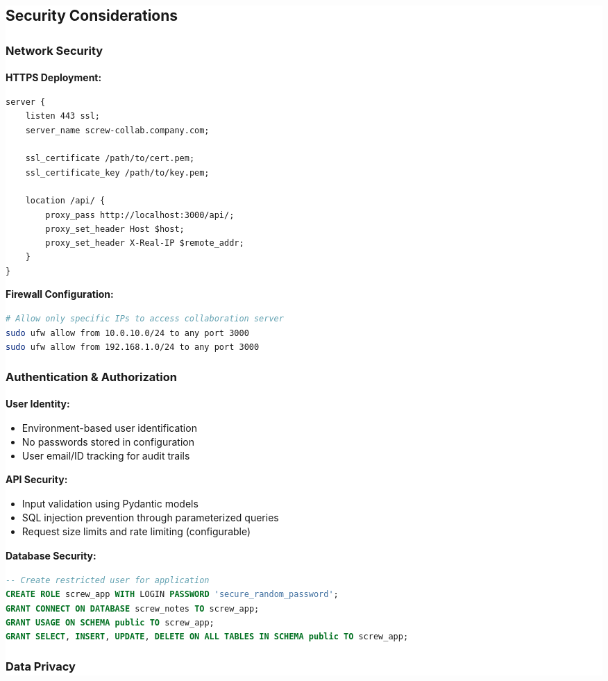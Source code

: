 ```json
```

## Security Considerations

### Network Security

**HTTPS Deployment:**
```nginx
server {
    listen 443 ssl;
    server_name screw-collab.company.com;
    
    ssl_certificate /path/to/cert.pem;
    ssl_certificate_key /path/to/key.pem;
    
    location /api/ {
        proxy_pass http://localhost:3000/api/;
        proxy_set_header Host $host;
        proxy_set_header X-Real-IP $remote_addr;
    }
}
```

**Firewall Configuration:**
```bash
# Allow only specific IPs to access collaboration server
sudo ufw allow from 10.0.10.0/24 to any port 3000
sudo ufw allow from 192.168.1.0/24 to any port 3000
```

### Authentication & Authorization

**User Identity:**
- Environment-based user identification
- No passwords stored in configuration  
- User email/ID tracking for audit trails

**API Security:**
- Input validation using Pydantic models
- SQL injection prevention through parameterized queries
- Request size limits and rate limiting (configurable)

**Database Security:**
```sql
-- Create restricted user for application
CREATE ROLE screw_app WITH LOGIN PASSWORD 'secure_random_password';
GRANT CONNECT ON DATABASE screw_notes TO screw_app;
GRANT USAGE ON SCHEMA public TO screw_app;
GRANT SELECT, INSERT, UPDATE, DELETE ON ALL TABLES IN SCHEMA public TO screw_app;
```

### Data Privacy
